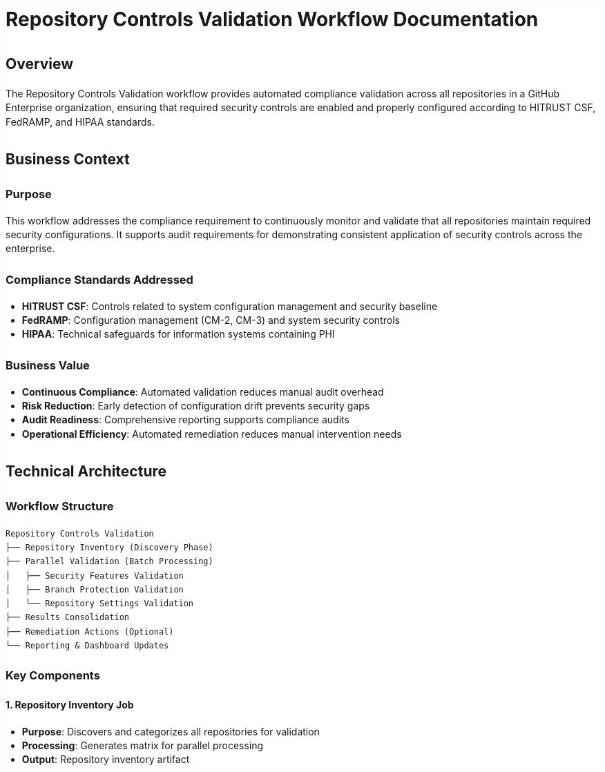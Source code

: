 # Repository Controls Validation Workflow Documentation

## Overview

The Repository Controls Validation workflow provides automated compliance validation across all repositories in a GitHub Enterprise organization, ensuring that required security controls are enabled and properly configured according to HITRUST CSF, FedRAMP, and HIPAA standards.

## Business Context

### Purpose
This workflow addresses the compliance requirement to continuously monitor and validate that all repositories maintain required security configurations. It supports audit requirements for demonstrating consistent application of security controls across the enterprise.

### Compliance Standards Addressed
- **HITRUST CSF**: Controls related to system configuration management and security baseline
- **FedRAMP**: Configuration management (CM-2, CM-3) and system security controls
- **HIPAA**: Technical safeguards for information systems containing PHI

### Business Value
- **Continuous Compliance**: Automated validation reduces manual audit overhead
- **Risk Reduction**: Early detection of configuration drift prevents security gaps
- **Audit Readiness**: Comprehensive reporting supports compliance audits
- **Operational Efficiency**: Automated remediation reduces manual intervention needs

## Technical Architecture

### Workflow Structure
```
Repository Controls Validation
├── Repository Inventory (Discovery Phase)
├── Parallel Validation (Batch Processing)
│   ├── Security Features Validation
│   ├── Branch Protection Validation
│   └── Repository Settings Validation
├── Results Consolidation
├── Remediation Actions (Optional)
└── Reporting & Dashboard Updates
```

### Key Components

#### 1. Repository Inventory Job
- **Purpose**: Discovers and categorizes all repositories for validation
- **Processing**: Generates matrix for parallel processing
- **Output**: Repository inventory artifact
